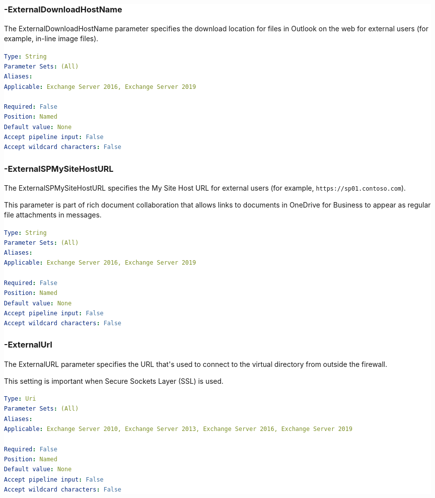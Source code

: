 ### -ExternalDownloadHostName
The ExternalDownloadHostName parameter specifies the download location for files in Outlook on the web for external users (for example, in-line image files).

```yaml
Type: String
Parameter Sets: (All)
Aliases:
Applicable: Exchange Server 2016, Exchange Server 2019

Required: False
Position: Named
Default value: None
Accept pipeline input: False
Accept wildcard characters: False
```

### -ExternalSPMySiteHostURL
The ExternalSPMySiteHostURL specifies the My Site Host URL for external users (for example, `https://sp01.contoso.com`).

This parameter is part of rich document collaboration that allows links to documents in OneDrive for Business to appear as regular file attachments in messages.

```yaml
Type: String
Parameter Sets: (All)
Aliases:
Applicable: Exchange Server 2016, Exchange Server 2019

Required: False
Position: Named
Default value: None
Accept pipeline input: False
Accept wildcard characters: False
```

### -ExternalUrl
The ExternalURL parameter specifies the URL that's used to connect to the virtual directory from outside the firewall.

This setting is important when Secure Sockets Layer (SSL) is used.

```yaml
Type: Uri
Parameter Sets: (All)
Aliases:
Applicable: Exchange Server 2010, Exchange Server 2013, Exchange Server 2016, Exchange Server 2019

Required: False
Position: Named
Default value: None
Accept pipeline input: False
Accept wildcard characters: False
```
